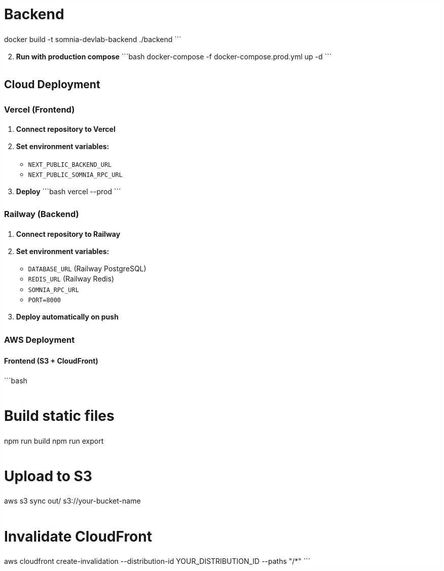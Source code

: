 # Backend
docker build -t somnia-devlab-backend ./backend
\`\`\`

2. **Run with production compose**
\`\`\`bash
docker-compose -f docker-compose.prod.yml up -d
\`\`\`

## Cloud Deployment

### Vercel (Frontend)

1. **Connect repository to Vercel**
2. **Set environment variables:**
   - `NEXT_PUBLIC_BACKEND_URL`
   - `NEXT_PUBLIC_SOMNIA_RPC_URL`

3. **Deploy**
\`\`\`bash
vercel --prod
\`\`\`

### Railway (Backend)

1. **Connect repository to Railway**
2. **Set environment variables:**
   - `DATABASE_URL` (Railway PostgreSQL)
   - `REDIS_URL` (Railway Redis)
   - `SOMNIA_RPC_URL`
   - `PORT=8000`

3. **Deploy automatically on push**

### AWS Deployment

#### Frontend (S3 + CloudFront)

\`\`\`bash
# Build static files
npm run build
npm run export

# Upload to S3
aws s3 sync out/ s3://your-bucket-name

# Invalidate CloudFront
aws cloudfront create-invalidation --distribution-id YOUR_DISTRIBUTION_ID --paths "/*"
\`\`\`
